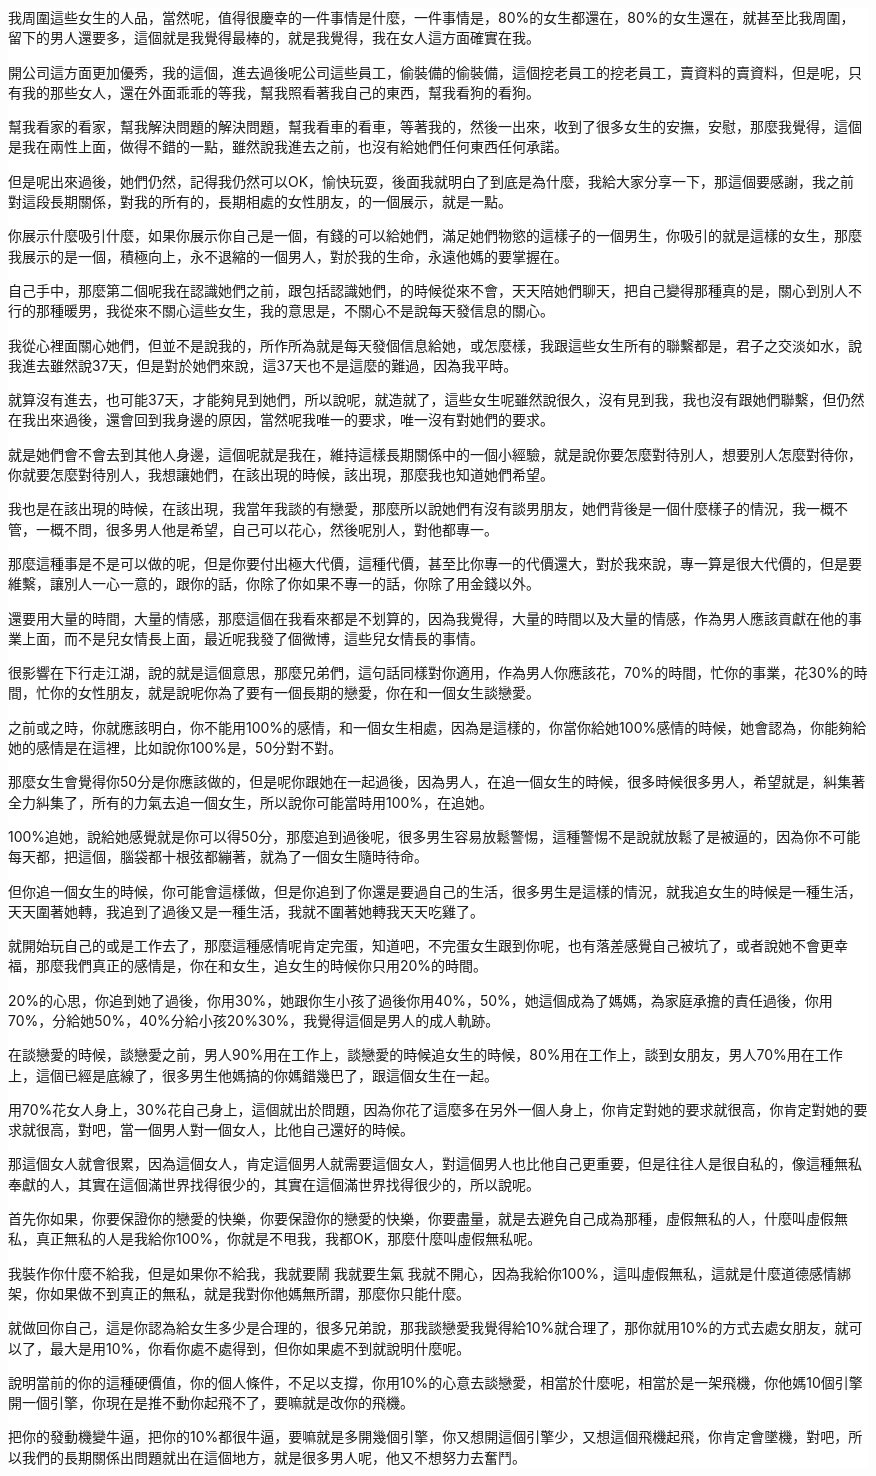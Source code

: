 我周圍這些女生的人品，當然呢，值得很慶幸的一件事情是什麼，一件事情是，80%的女生都還在，80%的女生還在，就甚至比我周圍，留下的男人還要多，這個就是我覺得最棒的，就是我覺得，我在女人這方面確實在我。

開公司這方面更加優秀，我的這個，進去過後呢公司這些員工，偷裝備的偷裝備，這個挖老員工的挖老員工，賣資料的賣資料，但是呢，只有我的那些女人，還在外面乖乖的等我，幫我照看著我自己的東西，幫我看狗的看狗。

幫我看家的看家，幫我解決問題的解決問題，幫我看車的看車，等著我的，然後一出來，收到了很多女生的安撫，安慰，那麼我覺得，這個是我在兩性上面，做得不錯的一點，雖然說我進去之前，也沒有給她們任何東西任何承諾。

但是呢出來過後，她們仍然，記得我仍然可以OK，愉快玩耍，後面我就明白了到底是為什麼，我給大家分享一下，那這個要感謝，我之前對這段長期關係，對我的所有的，長期相處的女性朋友，的一個展示，就是一點。

你展示什麼吸引什麼，如果你展示你自己是一個，有錢的可以給她們，滿足她們物慾的這樣子的一個男生，你吸引的就是這樣的女生，那麼我展示的是一個，積極向上，永不退縮的一個男人，對於我的生命，永遠他媽的要掌握在。

自己手中，那麼第二個呢我在認識她們之前，跟包括認識她們，的時候從來不會，天天陪她們聊天，把自己變得那種真的是，關心到別人不行的那種暖男，我從來不關心這些女生，我的意思是，不關心不是說每天發信息的關心。

我從心裡面關心她們，但並不是說我的，所作所為就是每天發個信息給她，或怎麼樣，我跟這些女生所有的聯繫都是，君子之交淡如水，說我進去雖然說37天，但是對於她們來說，這37天也不是這麼的難過，因為我平時。

就算沒有進去，也可能37天，才能夠見到她們，所以說呢，就造就了，這些女生呢雖然說很久，沒有見到我，我也沒有跟她們聯繫，但仍然在我出來過後，還會回到我身邊的原因，當然呢我唯一的要求，唯一沒有對她們的要求。

就是她們會不會去到其他人身邊，這個呢就是我在，維持這樣長期關係中的一個小經驗，就是說你要怎麼對待別人，想要別人怎麼對待你，你就要怎麼對待別人，我想讓她們，在該出現的時候，該出現，那麼我也知道她們希望。

我也是在該出現的時候，在該出現，我當年我談的有戀愛，那麼所以說她們有沒有談男朋友，她們背後是一個什麼樣子的情況，我一概不管，一概不問，很多男人他是希望，自己可以花心，然後呢別人，對他都專一。

那麼這種事是不是可以做的呢，但是你要付出極大代價，這種代價，甚至比你專一的代價還大，對於我來說，專一算是很大代價的，但是要維繫，讓別人一心一意的，跟你的話，你除了你如果不專一的話，你除了用金錢以外。

還要用大量的時間，大量的情感，那麼這個在我看來都是不划算的，因為我覺得，大量的時間以及大量的情感，作為男人應該貢獻在他的事業上面，而不是兒女情長上面，最近呢我發了個微博，這些兒女情長的事情。

很影響在下行走江湖，說的就是這個意思，那麼兄弟們，這句話同樣對你適用，作為男人你應該花，70%的時間，忙你的事業，花30%的時間，忙你的女性朋友，就是說呢你為了要有一個長期的戀愛，你在和一個女生談戀愛。

之前或之時，你就應該明白，你不能用100%的感情，和一個女生相處，因為是這樣的，你當你給她100%感情的時候，她會認為，你能夠給她的感情是在這裡，比如說你100%是，50分對不對。

那麼女生會覺得你50分是你應該做的，但是呢你跟她在一起過後，因為男人，在追一個女生的時候，很多時候很多男人，希望就是，糾集著全力糾集了，所有的力氣去追一個女生，所以說你可能當時用100%，在追她。

100%追她，說給她感覺就是你可以得50分，那麼追到過後呢，很多男生容易放鬆警惕，這種警惕不是說就放鬆了是被逼的，因為你不可能每天都，把這個，腦袋都十根弦都繃著，就為了一個女生隨時待命。

但你追一個女生的時候，你可能會這樣做，但是你追到了你還是要過自己的生活，很多男生是這樣的情況，就我追女生的時候是一種生活，天天圍著她轉，我追到了過後又是一種生活，我就不圍著她轉我天天吃雞了。

就開始玩自己的或是工作去了，那麼這種感情呢肯定完蛋，知道吧，不完蛋女生跟到你呢，也有落差感覺自己被坑了，或者說她不會更幸福，那麼我們真正的感情是，你在和女生，追女生的時候你只用20%的時間。

20%的心思，你追到她了過後，你用30%，她跟你生小孩了過後你用40%，50%，她這個成為了媽媽，為家庭承擔的責任過後，你用70%，分給她50%，40%分給小孩20%30%，我覺得這個是男人的成人軌跡。

在談戀愛的時候，談戀愛之前，男人90%用在工作上，談戀愛的時候追女生的時候，80%用在工作上，談到女朋友，男人70%用在工作上，這個已經是底線了，很多男生他媽搞的你媽錯幾巴了，跟這個女生在一起。

用70%花女人身上，30%花自己身上，這個就出於問題，因為你花了這麼多在另外一個人身上，你肯定對她的要求就很高，你肯定對她的要求就很高，對吧，當一個男人對一個女人，比他自己還好的時候。

那這個女人就會很累，因為這個女人，肯定這個男人就需要這個女人，對這個男人也比他自己更重要，但是往往人是很自私的，像這種無私奉獻的人，其實在這個滿世界找得很少的，其實在這個滿世界找得很少的，所以說呢。

首先你如果，你要保證你的戀愛的快樂，你要保證你的戀愛的快樂，你要盡量，就是去避免自己成為那種，虛假無私的人，什麼叫虛假無私，真正無私的人是我給你100%，你就是不甩我，我都OK，那麼什麼叫虛假無私呢。

我裝作你什麼不給我，但是如果你不給我，我就要鬧 我就要生氣 我就不開心，因為我給你100%，這叫虛假無私，這就是什麼道德感情綁架，你如果做不到真正的無私，就是我對你他媽無所謂，那麼你只能什麼。

就做回你自己，這是你認為給女生多少是合理的，很多兄弟說，那我談戀愛我覺得給10%就合理了，那你就用10%的方式去處女朋友，就可以了，最大是用10%，你看你處不處得到，但你如果處不到就說明什麼呢。

說明當前的你的這種硬價值，你的個人條件，不足以支撐，你用10%的心意去談戀愛，相當於什麼呢，相當於是一架飛機，你他媽10個引擎開一個引擎，你現在是推不動你起飛不了，要嘛就是改你的飛機。

把你的發動機變牛逼，把你的10%都很牛逼，要嘛就是多開幾個引擎，你又想開這個引擎少，又想這個飛機起飛，你肯定會墜機，對吧，所以我們的長期關係出問題就出在這個地方，就是很多男人呢，他又不想努力去奮鬥。
